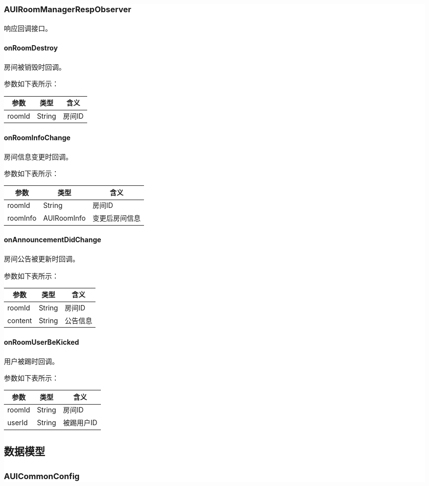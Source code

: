 ### AUIRoomManagerRespObserver

响应回调接口。

#### onRoomDestroy

房间被销毁时回调。

参数如下表所示：

| 参数   | 类型   | 含义   |
| ------ | ------ | ------ |
| roomId | String | 房间ID |


#### onRoomInfoChange

房间信息变更时回调。

参数如下表所示：

| 参数     | 类型        | 含义           |
| -------- | ----------- | -------------- |
| roomId   | String      | 房间ID         |
| roomInfo | AUIRoomInfo | 变更后房间信息 |


#### onAnnouncementDidChange

房间公告被更新时回调。

参数如下表所示：

| 参数    | 类型   | 含义     |
| ------- | ------ | -------- |
| roomId  | String | 房间ID   |
| content | String | 公告信息 |


#### onRoomUserBeKicked

用户被踢时回调。

参数如下表所示：

| 参数   | 类型   | 含义       |
| ------ | ------ | ---------- |
| roomId | String | 房间ID     |
| userId | String | 被踢用户ID |


## 数据模型

### AUICommonConfig
